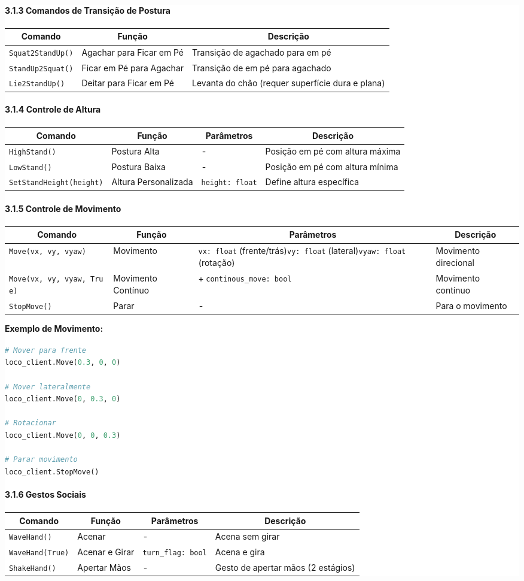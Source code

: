 #### 3.1.3 Comandos de Transição de Postura

| Comando           | Função                   | Descrição                                        |
| ----------------- | ------------------------ | ------------------------------------------------ |
| `Squat2StandUp()` | Agachar para Ficar em Pé | Transição de agachado para em pé                 |
| `StandUp2Squat()` | Ficar em Pé para Agachar | Transição de em pé para agachado                 |
| `Lie2StandUp()`   | Deitar para Ficar em Pé  | Levanta do chão (requer superfície dura e plana) |

#### 3.1.4 Controle de Altura

| Comando                  | Função               | Parâmetros      | Descrição                       |
| ------------------------ | -------------------- | --------------- | ------------------------------- |
| `HighStand()`            | Postura Alta         | -               | Posição em pé com altura máxima |
| `LowStand()`             | Postura Baixa        | -               | Posição em pé com altura mínima |
| `SetStandHeight(height)` | Altura Personalizada | `height: float` | Define altura específica        |

#### 3.1.5 Controle de Movimento

| Comando                    | Função             | Parâmetros                                                            | Descrição            |
| -------------------------- | ------------------ | --------------------------------------------------------------------- | -------------------- |
| `Move(vx, vy, vyaw)`       | Movimento          | `vx: float` (frente/trás)`vy: float` (lateral)`vyaw: float` (rotação) | Movimento direcional |
| `Move(vx, vy, vyaw, True)` | Movimento Contínuo | + `continous_move: bool`                                              | Movimento contínuo   |
| `StopMove()`               | Parar              | -                                                                     | Para o movimento     |

**Exemplo de Movimento:**

```python
# Mover para frente
loco_client.Move(0.3, 0, 0)

# Mover lateralmente
loco_client.Move(0, 0.3, 0)

# Rotacionar
loco_client.Move(0, 0, 0.3)

# Parar movimento
loco_client.StopMove()
```

#### 3.1.6 Gestos Sociais

| Comando          | Função         | Parâmetros        | Descrição                          |
| ---------------- | -------------- | ----------------- | ---------------------------------- |
| `WaveHand()`     | Acenar         | -                 | Acena sem girar                    |
| `WaveHand(True)` | Acenar e Girar | `turn_flag: bool` | Acena e gira                       |
| `ShakeHand()`    | Apertar Mãos   | -                 | Gesto de apertar mãos (2 estágios) |
